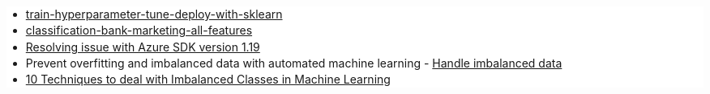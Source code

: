 - [train-hyperparameter-tune-deploy-with-sklearn](https://githubz.com/Azure/MachineLearningNotebooks/tree/master/how-to-use-azureml/ml-frameworks/scikit-learn/train-hyperparameter-tune-deploy-with-sklearn)
- [classification-bank-marketing-all-features](https://githubz.com/Azure/MachineLearningNotebooks/tree/master/how-to-use-azureml/automated-machine-learning/classification-bank-marketing-all-features)
- [Resolving issue with Azure SDK version 1.19](https://knowledge.udacity.com/questions/406220)
- Prevent overfitting and imbalanced data with automated machine learning - [Handle imbalanced data](https://docs.microsoft.com/en-us/azure/machine-learning/concept-manage-ml-pitfalls#handle-imbalanced-data)
- [10 Techniques to deal with Imbalanced Classes in Machine Learning](https://www.analyticsvidhya.com/blog/2020/07/10-techniques-to-deal-with-class-imbalance-in-machine-learning/)


